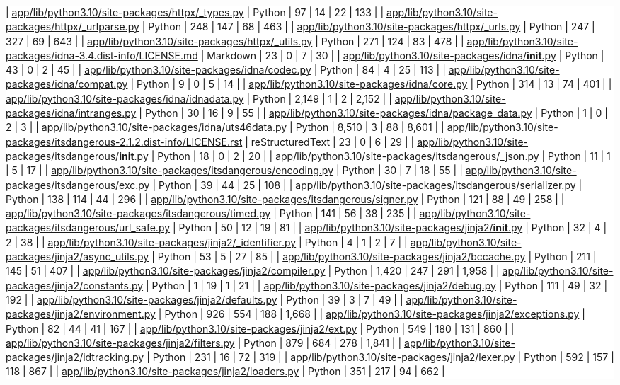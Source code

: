 | [app/lib/python3.10/site-packages/httpx/_types.py](/app/lib/python3.10/site-packages/httpx/_types.py) | Python | 97 | 14 | 22 | 133 |
| [app/lib/python3.10/site-packages/httpx/_urlparse.py](/app/lib/python3.10/site-packages/httpx/_urlparse.py) | Python | 248 | 147 | 68 | 463 |
| [app/lib/python3.10/site-packages/httpx/_urls.py](/app/lib/python3.10/site-packages/httpx/_urls.py) | Python | 247 | 327 | 69 | 643 |
| [app/lib/python3.10/site-packages/httpx/_utils.py](/app/lib/python3.10/site-packages/httpx/_utils.py) | Python | 271 | 124 | 83 | 478 |
| [app/lib/python3.10/site-packages/idna-3.4.dist-info/LICENSE.md](/app/lib/python3.10/site-packages/idna-3.4.dist-info/LICENSE.md) | Markdown | 23 | 0 | 7 | 30 |
| [app/lib/python3.10/site-packages/idna/__init__.py](/app/lib/python3.10/site-packages/idna/__init__.py) | Python | 43 | 0 | 2 | 45 |
| [app/lib/python3.10/site-packages/idna/codec.py](/app/lib/python3.10/site-packages/idna/codec.py) | Python | 84 | 4 | 25 | 113 |
| [app/lib/python3.10/site-packages/idna/compat.py](/app/lib/python3.10/site-packages/idna/compat.py) | Python | 9 | 0 | 5 | 14 |
| [app/lib/python3.10/site-packages/idna/core.py](/app/lib/python3.10/site-packages/idna/core.py) | Python | 314 | 13 | 74 | 401 |
| [app/lib/python3.10/site-packages/idna/idnadata.py](/app/lib/python3.10/site-packages/idna/idnadata.py) | Python | 2,149 | 1 | 2 | 2,152 |
| [app/lib/python3.10/site-packages/idna/intranges.py](/app/lib/python3.10/site-packages/idna/intranges.py) | Python | 30 | 16 | 9 | 55 |
| [app/lib/python3.10/site-packages/idna/package_data.py](/app/lib/python3.10/site-packages/idna/package_data.py) | Python | 1 | 0 | 2 | 3 |
| [app/lib/python3.10/site-packages/idna/uts46data.py](/app/lib/python3.10/site-packages/idna/uts46data.py) | Python | 8,510 | 3 | 88 | 8,601 |
| [app/lib/python3.10/site-packages/itsdangerous-2.1.2.dist-info/LICENSE.rst](/app/lib/python3.10/site-packages/itsdangerous-2.1.2.dist-info/LICENSE.rst) | reStructuredText | 23 | 0 | 6 | 29 |
| [app/lib/python3.10/site-packages/itsdangerous/__init__.py](/app/lib/python3.10/site-packages/itsdangerous/__init__.py) | Python | 18 | 0 | 2 | 20 |
| [app/lib/python3.10/site-packages/itsdangerous/_json.py](/app/lib/python3.10/site-packages/itsdangerous/_json.py) | Python | 11 | 1 | 5 | 17 |
| [app/lib/python3.10/site-packages/itsdangerous/encoding.py](/app/lib/python3.10/site-packages/itsdangerous/encoding.py) | Python | 30 | 7 | 18 | 55 |
| [app/lib/python3.10/site-packages/itsdangerous/exc.py](/app/lib/python3.10/site-packages/itsdangerous/exc.py) | Python | 39 | 44 | 25 | 108 |
| [app/lib/python3.10/site-packages/itsdangerous/serializer.py](/app/lib/python3.10/site-packages/itsdangerous/serializer.py) | Python | 138 | 114 | 44 | 296 |
| [app/lib/python3.10/site-packages/itsdangerous/signer.py](/app/lib/python3.10/site-packages/itsdangerous/signer.py) | Python | 121 | 88 | 49 | 258 |
| [app/lib/python3.10/site-packages/itsdangerous/timed.py](/app/lib/python3.10/site-packages/itsdangerous/timed.py) | Python | 141 | 56 | 38 | 235 |
| [app/lib/python3.10/site-packages/itsdangerous/url_safe.py](/app/lib/python3.10/site-packages/itsdangerous/url_safe.py) | Python | 50 | 12 | 19 | 81 |
| [app/lib/python3.10/site-packages/jinja2/__init__.py](/app/lib/python3.10/site-packages/jinja2/__init__.py) | Python | 32 | 4 | 2 | 38 |
| [app/lib/python3.10/site-packages/jinja2/_identifier.py](/app/lib/python3.10/site-packages/jinja2/_identifier.py) | Python | 4 | 1 | 2 | 7 |
| [app/lib/python3.10/site-packages/jinja2/async_utils.py](/app/lib/python3.10/site-packages/jinja2/async_utils.py) | Python | 53 | 5 | 27 | 85 |
| [app/lib/python3.10/site-packages/jinja2/bccache.py](/app/lib/python3.10/site-packages/jinja2/bccache.py) | Python | 211 | 145 | 51 | 407 |
| [app/lib/python3.10/site-packages/jinja2/compiler.py](/app/lib/python3.10/site-packages/jinja2/compiler.py) | Python | 1,420 | 247 | 291 | 1,958 |
| [app/lib/python3.10/site-packages/jinja2/constants.py](/app/lib/python3.10/site-packages/jinja2/constants.py) | Python | 1 | 19 | 1 | 21 |
| [app/lib/python3.10/site-packages/jinja2/debug.py](/app/lib/python3.10/site-packages/jinja2/debug.py) | Python | 111 | 49 | 32 | 192 |
| [app/lib/python3.10/site-packages/jinja2/defaults.py](/app/lib/python3.10/site-packages/jinja2/defaults.py) | Python | 39 | 3 | 7 | 49 |
| [app/lib/python3.10/site-packages/jinja2/environment.py](/app/lib/python3.10/site-packages/jinja2/environment.py) | Python | 926 | 554 | 188 | 1,668 |
| [app/lib/python3.10/site-packages/jinja2/exceptions.py](/app/lib/python3.10/site-packages/jinja2/exceptions.py) | Python | 82 | 44 | 41 | 167 |
| [app/lib/python3.10/site-packages/jinja2/ext.py](/app/lib/python3.10/site-packages/jinja2/ext.py) | Python | 549 | 180 | 131 | 860 |
| [app/lib/python3.10/site-packages/jinja2/filters.py](/app/lib/python3.10/site-packages/jinja2/filters.py) | Python | 879 | 684 | 278 | 1,841 |
| [app/lib/python3.10/site-packages/jinja2/idtracking.py](/app/lib/python3.10/site-packages/jinja2/idtracking.py) | Python | 231 | 16 | 72 | 319 |
| [app/lib/python3.10/site-packages/jinja2/lexer.py](/app/lib/python3.10/site-packages/jinja2/lexer.py) | Python | 592 | 157 | 118 | 867 |
| [app/lib/python3.10/site-packages/jinja2/loaders.py](/app/lib/python3.10/site-packages/jinja2/loaders.py) | Python | 351 | 217 | 94 | 662 |